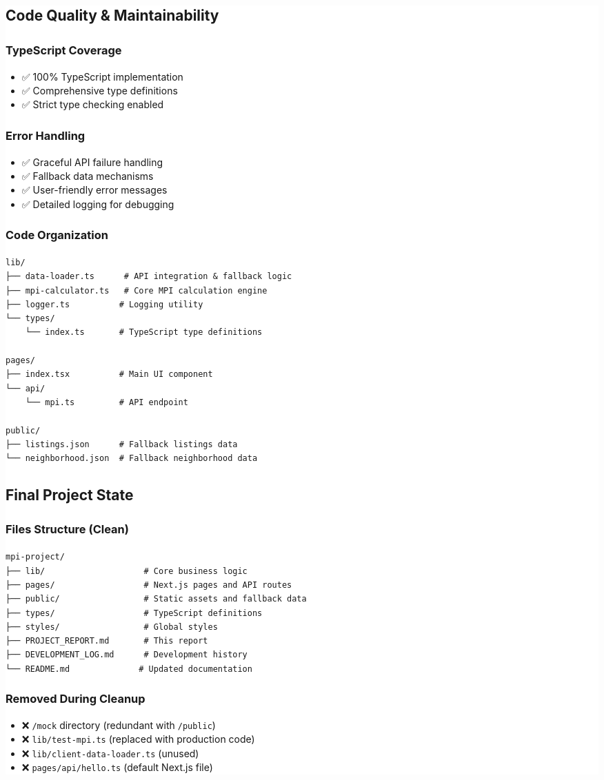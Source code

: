 ## Code Quality & Maintainability

### TypeScript Coverage
- ✅ 100% TypeScript implementation
- ✅ Comprehensive type definitions
- ✅ Strict type checking enabled

### Error Handling
- ✅ Graceful API failure handling
- ✅ Fallback data mechanisms
- ✅ User-friendly error messages
- ✅ Detailed logging for debugging

### Code Organization
```
lib/
├── data-loader.ts      # API integration & fallback logic
├── mpi-calculator.ts   # Core MPI calculation engine
├── logger.ts          # Logging utility
└── types/
    └── index.ts       # TypeScript type definitions

pages/
├── index.tsx          # Main UI component
└── api/
    └── mpi.ts         # API endpoint

public/
├── listings.json      # Fallback listings data
└── neighborhood.json  # Fallback neighborhood data
```

## Final Project State

### Files Structure (Clean)
```
mpi-project/
├── lib/                    # Core business logic
├── pages/                  # Next.js pages and API routes
├── public/                 # Static assets and fallback data
├── types/                  # TypeScript definitions
├── styles/                 # Global styles
├── PROJECT_REPORT.md       # This report
├── DEVELOPMENT_LOG.md      # Development history
└── README.md              # Updated documentation
```

### Removed During Cleanup
- ❌ `/mock` directory (redundant with `/public`)
- ❌ `lib/test-mpi.ts` (replaced with production code)
- ❌ `lib/client-data-loader.ts` (unused)
- ❌ `pages/api/hello.ts` (default Next.js file)
